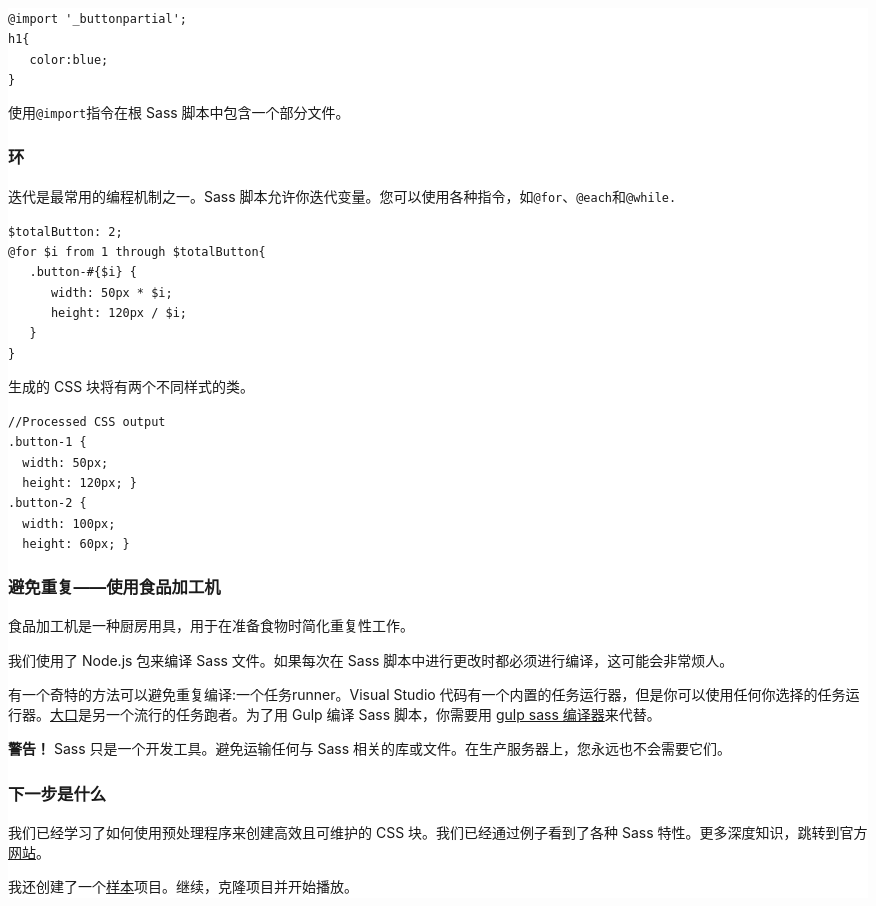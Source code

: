 ```
@import '_buttonpartial';
h1{
   color:blue;
}
```

使用`@import`指令在根 Sass 脚本中包含一个部分文件。

### 环

迭代是最常用的编程机制之一。Sass 脚本允许你迭代变量。您可以使用各种指令，如`@for`、`@each`和`@while.`

```
$totalButton: 2;
@for $i from 1 through $totalButton{
   .button-#{$i} {
      width: 50px * $i;
      height: 120px / $i;
   }
}
```

生成的 CSS 块将有两个不同样式的类。

```
//Processed CSS output
.button-1 {
  width: 50px;
  height: 120px; }
.button-2 {
  width: 100px;
  height: 60px; }
```

### 避免重复——使用食品加工机

食品加工机是一种厨房用具，用于在准备食物时简化重复性工作。

我们使用了 Node.js 包来编译 Sass 文件。如果每次在 Sass 脚本中进行更改时都必须进行编译，这可能会非常烦人。

有一个奇特的方法可以避免重复编译:一个任务runner。Visual Studio 代码有一个内置的任务运行器，但是你可以使用任何你选择的任务运行器。[大口](https://gulpjs.com/)是另一个流行的任务跑者。为了用 Gulp 编译 Sass 脚本，你需要用 [gulp sass 编译器](https://www.npmjs.com/package/gulp-sass)来代替。

**警告！** Sass 只是一个开发工具。避免运输任何与 Sass 相关的库或文件。在生产服务器上，您永远也不会需要它们。

### 下一步是什么

我们已经学习了如何使用预处理程序来创建高效且可维护的 CSS 块。我们已经通过例子看到了各种 Sass 特性。更多深度知识，跳转到官方[网站](https://sass-lang.com/guide)。

我还创建了一个[样本](https://github.com/SinghChandrabhan/SassSample)项目。继续，克隆项目并开始播放。